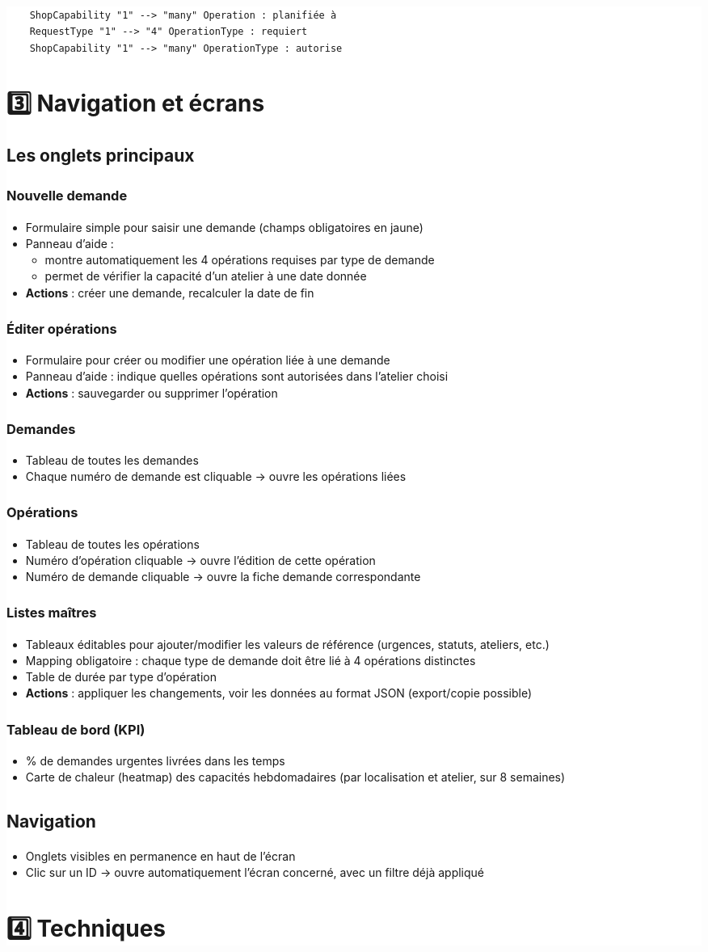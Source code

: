 ```mermaid
    ShopCapability "1" --> "many" Operation : planifiée à
    RequestType "1" --> "4" OperationType : requiert
    ShopCapability "1" --> "many" OperationType : autorise
```

# 3️⃣ Navigation et écrans  

## Les onglets principaux  

### Nouvelle demande  
- Formulaire simple pour saisir une demande (champs obligatoires en jaune)  
- Panneau d’aide :  
  - montre automatiquement les 4 opérations requises par type de demande  
  - permet de vérifier la capacité d’un atelier à une date donnée  
- **Actions** : créer une demande, recalculer la date de fin  

### Éditer opérations  
- Formulaire pour créer ou modifier une opération liée à une demande  
- Panneau d’aide : indique quelles opérations sont autorisées dans l’atelier choisi  
- **Actions** : sauvegarder ou supprimer l’opération  

### Demandes  
- Tableau de toutes les demandes  
- Chaque numéro de demande est cliquable → ouvre les opérations liées  

### Opérations  
- Tableau de toutes les opérations  
- Numéro d’opération cliquable → ouvre l’édition de cette opération  
- Numéro de demande cliquable → ouvre la fiche demande correspondante  

### Listes maîtres  
- Tableaux éditables pour ajouter/modifier les valeurs de référence (urgences, statuts, ateliers, etc.)  
- Mapping obligatoire : chaque type de demande doit être lié à 4 opérations distinctes  
- Table de durée par type d’opération  
- **Actions** : appliquer les changements, voir les données au format JSON (export/copie possible)  

### Tableau de bord (KPI)  
- % de demandes urgentes livrées dans les temps  
- Carte de chaleur (heatmap) des capacités hebdomadaires (par localisation et atelier, sur 8 semaines)  

## Navigation  
- Onglets visibles en permanence en haut de l’écran  
- Clic sur un ID → ouvre automatiquement l’écran concerné, avec un filtre déjà appliqué  

# 4️⃣ Techniques  
